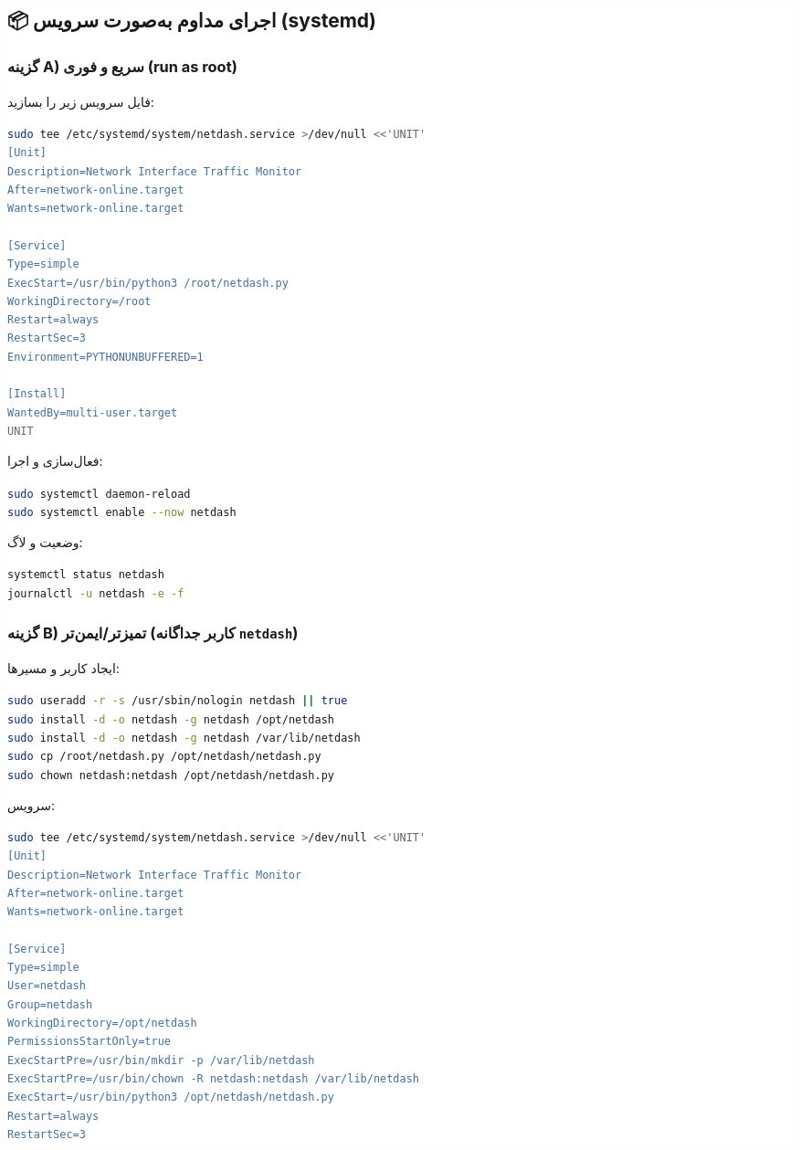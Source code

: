 
## 📦 اجرای مداوم به‌صورت سرویس (systemd)

### گزینه A) سریع و فوری (run as root)
فایل سرویس زیر را بسازید:
```bash
sudo tee /etc/systemd/system/netdash.service >/dev/null <<'UNIT'
[Unit]
Description=Network Interface Traffic Monitor
After=network-online.target
Wants=network-online.target

[Service]
Type=simple
ExecStart=/usr/bin/python3 /root/netdash.py
WorkingDirectory=/root
Restart=always
RestartSec=3
Environment=PYTHONUNBUFFERED=1

[Install]
WantedBy=multi-user.target
UNIT
```

فعال‌سازی و اجرا:
```bash
sudo systemctl daemon-reload
sudo systemctl enable --now netdash
```

وضعیت و لاگ:
```bash
systemctl status netdash
journalctl -u netdash -e -f
```

### گزینه B) تمیزتر/ایمن‌تر (کاربر جداگانه `netdash`)
ایجاد کاربر و مسیرها:
```bash
sudo useradd -r -s /usr/sbin/nologin netdash || true
sudo install -d -o netdash -g netdash /opt/netdash
sudo install -d -o netdash -g netdash /var/lib/netdash
sudo cp /root/netdash.py /opt/netdash/netdash.py
sudo chown netdash:netdash /opt/netdash/netdash.py
```

سرویس:
```bash
sudo tee /etc/systemd/system/netdash.service >/dev/null <<'UNIT'
[Unit]
Description=Network Interface Traffic Monitor
After=network-online.target
Wants=network-online.target

[Service]
Type=simple
User=netdash
Group=netdash
WorkingDirectory=/opt/netdash
PermissionsStartOnly=true
ExecStartPre=/usr/bin/mkdir -p /var/lib/netdash
ExecStartPre=/usr/bin/chown -R netdash:netdash /var/lib/netdash
ExecStart=/usr/bin/python3 /opt/netdash/netdash.py
Restart=always
RestartSec=3
```